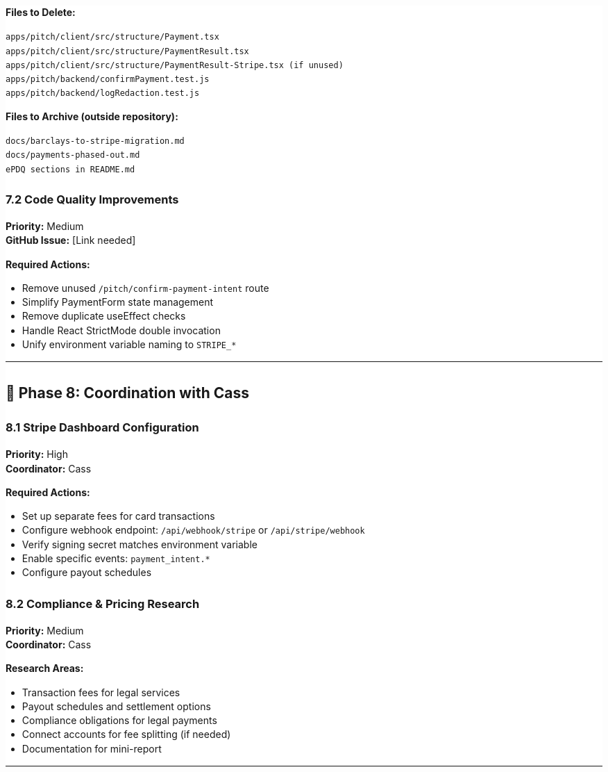 **Files to Delete:**
```
apps/pitch/client/src/structure/Payment.tsx
apps/pitch/client/src/structure/PaymentResult.tsx
apps/pitch/client/src/structure/PaymentResult-Stripe.tsx (if unused)
apps/pitch/backend/confirmPayment.test.js
apps/pitch/backend/logRedaction.test.js
```

**Files to Archive (outside repository):**
```
docs/barclays-to-stripe-migration.md
docs/payments-phased-out.md
ePDQ sections in README.md
```

### 7.2 Code Quality Improvements
**Priority:** Medium  
**GitHub Issue:** [Link needed]

**Required Actions:**
- Remove unused `/pitch/confirm-payment-intent` route
- Simplify PaymentForm state management
- Remove duplicate useEffect checks
- Handle React StrictMode double invocation
- Unify environment variable naming to `STRIPE_*`

---

## 🎯 Phase 8: Coordination with Cass

### 8.1 Stripe Dashboard Configuration
**Priority:** High  
**Coordinator:** Cass

**Required Actions:**
- Set up separate fees for card transactions
- Configure webhook endpoint: `/api/webhook/stripe` or `/api/stripe/webhook`
- Verify signing secret matches environment variable
- Enable specific events: `payment_intent.*`
- Configure payout schedules

### 8.2 Compliance & Pricing Research
**Priority:** Medium  
**Coordinator:** Cass

**Research Areas:**
- Transaction fees for legal services
- Payout schedules and settlement options
- Compliance obligations for legal payments
- Connect accounts for fee splitting (if needed)
- Documentation for mini-report

---